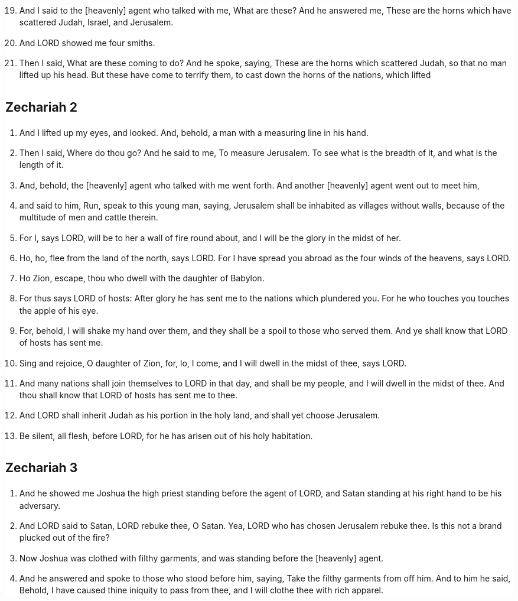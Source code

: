 19. And I said to the [heavenly] agent who talked with me, What are these? And he answered me, These are the horns which have scattered Judah, Israel, and Jerusalem.

20. And LORD showed me four smiths.

21. Then I said, What are these coming to do? And he spoke, saying, These are the horns which scattered Judah, so that no man lifted up his head. But these have come to terrify them, to cast down the horns of the nations, which lifted

## Zechariah 2

1. And I lifted up my eyes, and looked. And, behold, a man with a measuring line in his hand.

2. Then I said, Where do thou go? And he said to me, To measure Jerusalem. To see what is the breadth of it, and what is the length of it.

3. And, behold, the [heavenly] agent who talked with me went forth. And another [heavenly] agent went out to meet him,

4. and said to him, Run, speak to this young man, saying, Jerusalem shall be inhabited as villages without walls, because of the multitude of men and cattle therein.

5. For I, says LORD, will be to her a wall of fire round about, and I will be the glory in the midst of her.

6. Ho, ho, flee from the land of the north, says LORD. For I have spread you abroad as the four winds of the heavens, says LORD.

7. Ho Zion, escape, thou who dwell with the daughter of Babylon.

8. For thus says LORD of hosts: After glory he has sent me to the nations which plundered you. For he who touches you touches the apple of his eye.

9. For, behold, I will shake my hand over them, and they shall be a spoil to those who served them. And ye shall know that LORD of hosts has sent me.

10. Sing and rejoice, O daughter of Zion, for, lo, I come, and I will dwell in the midst of thee, says LORD.

11. And many nations shall join themselves to LORD in that day, and shall be my people, and I will dwell in the midst of thee. And thou shall know that LORD of hosts has sent me to thee.

12. And LORD shall inherit Judah as his portion in the holy land, and shall yet choose Jerusalem.

13. Be silent, all flesh, before LORD, for he has arisen out of his holy habitation.

## Zechariah 3

1. And he showed me Joshua the high priest standing before the agent of LORD, and Satan standing at his right hand to be his adversary.

2. And LORD said to Satan, LORD rebuke thee, O Satan. Yea, LORD who has chosen Jerusalem rebuke thee. Is this not a brand plucked out of the fire?

3. Now Joshua was clothed with filthy garments, and was standing before the [heavenly] agent.

4. And he answered and spoke to those who stood before him, saying, Take the filthy garments from off him. And to him he said, Behold, I have caused thine iniquity to pass from thee, and I will clothe thee with rich apparel.
